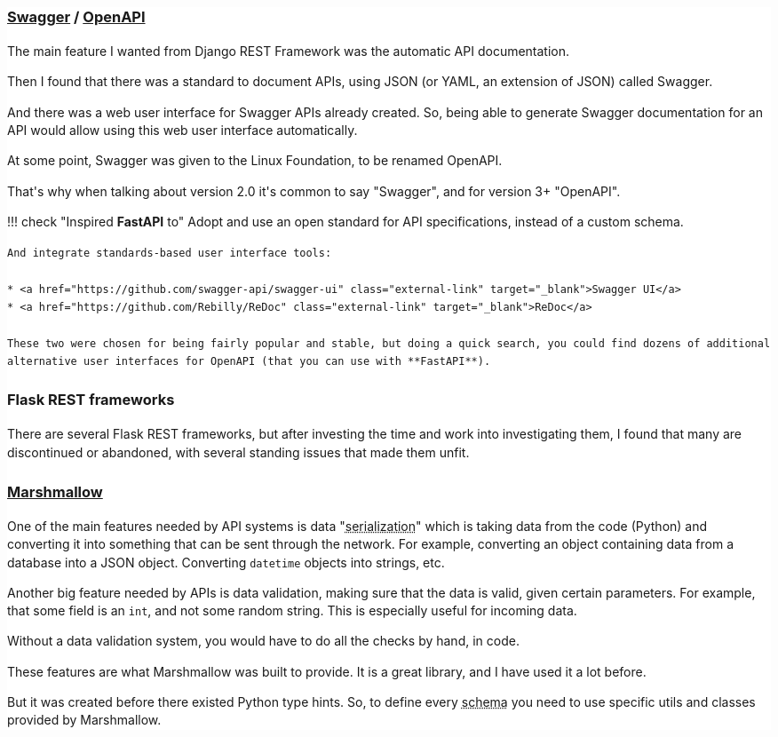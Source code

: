 
### <a href="https://swagger.io/" class="external-link" target="_blank">Swagger</a> / <a href="https://github.com/OAI/OpenAPI-Specification/" class="external-link" target="_blank">OpenAPI</a>

The main feature I wanted from Django REST Framework was the automatic API documentation.

Then I found that there was a standard to document APIs, using JSON (or YAML, an extension of JSON) called Swagger.

And there was a web user interface for Swagger APIs already created. So, being able to generate Swagger documentation for an API would allow using this web user interface automatically.

At some point, Swagger was given to the Linux Foundation, to be renamed OpenAPI.

That's why when talking about version 2.0 it's common to say "Swagger", and for version 3+ "OpenAPI".

!!! check "Inspired **FastAPI** to"
    Adopt and use an open standard for API specifications, instead of a custom schema.

    And integrate standards-based user interface tools:

    * <a href="https://github.com/swagger-api/swagger-ui" class="external-link" target="_blank">Swagger UI</a>
    * <a href="https://github.com/Rebilly/ReDoc" class="external-link" target="_blank">ReDoc</a>

    These two were chosen for being fairly popular and stable, but doing a quick search, you could find dozens of additional alternative user interfaces for OpenAPI (that you can use with **FastAPI**).

### Flask REST frameworks

There are several Flask REST frameworks, but after investing the time and work into investigating them, I found that many are discontinued or abandoned, with several standing issues that made them unfit.

### <a href="https://marshmallow.readthedocs.io/en/3.0/" class="external-link" target="_blank">Marshmallow</a>

One of the main features needed by API systems is data "<abbr title="also called marshalling, conversion">serialization</abbr>" which is taking data from the code (Python) and converting it into something that can be sent through the network. For example, converting an object containing data from a database into a JSON object. Converting `datetime` objects into strings, etc.

Another big feature needed by APIs is data validation, making sure that the data is valid, given certain parameters. For example, that some field is an `int`, and not some random string. This is especially useful for incoming data.

Without a data validation system, you would have to do all the checks by hand, in code.

These features are what Marshmallow was built to provide. It is a great library, and I have used it a lot before.

But it was created before there existed Python type hints. So, to define every <abbr title="the definition of how data should be formed">schema</abbr> you need to use specific utils and classes provided by Marshmallow.
